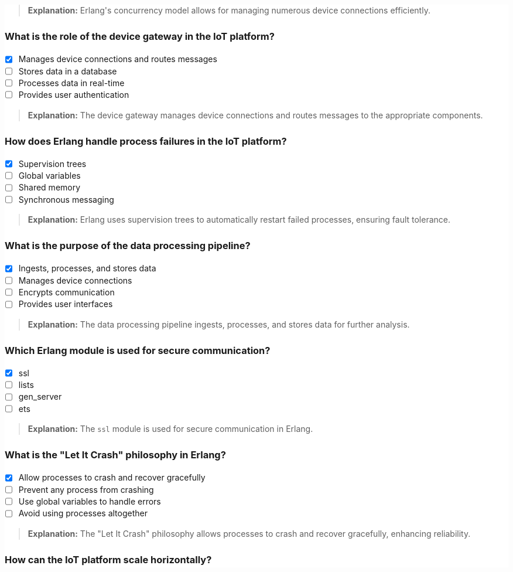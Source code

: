 > **Explanation:** Erlang's concurrency model allows for managing numerous device connections efficiently.

### What is the role of the device gateway in the IoT platform?

- [x] Manages device connections and routes messages
- [ ] Stores data in a database
- [ ] Processes data in real-time
- [ ] Provides user authentication

> **Explanation:** The device gateway manages device connections and routes messages to the appropriate components.

### How does Erlang handle process failures in the IoT platform?

- [x] Supervision trees
- [ ] Global variables
- [ ] Shared memory
- [ ] Synchronous messaging

> **Explanation:** Erlang uses supervision trees to automatically restart failed processes, ensuring fault tolerance.

### What is the purpose of the data processing pipeline?

- [x] Ingests, processes, and stores data
- [ ] Manages device connections
- [ ] Encrypts communication
- [ ] Provides user interfaces

> **Explanation:** The data processing pipeline ingests, processes, and stores data for further analysis.

### Which Erlang module is used for secure communication?

- [x] ssl
- [ ] lists
- [ ] gen_server
- [ ] ets

> **Explanation:** The `ssl` module is used for secure communication in Erlang.

### What is the "Let It Crash" philosophy in Erlang?

- [x] Allow processes to crash and recover gracefully
- [ ] Prevent any process from crashing
- [ ] Use global variables to handle errors
- [ ] Avoid using processes altogether

> **Explanation:** The "Let It Crash" philosophy allows processes to crash and recover gracefully, enhancing reliability.

### How can the IoT platform scale horizontally?
